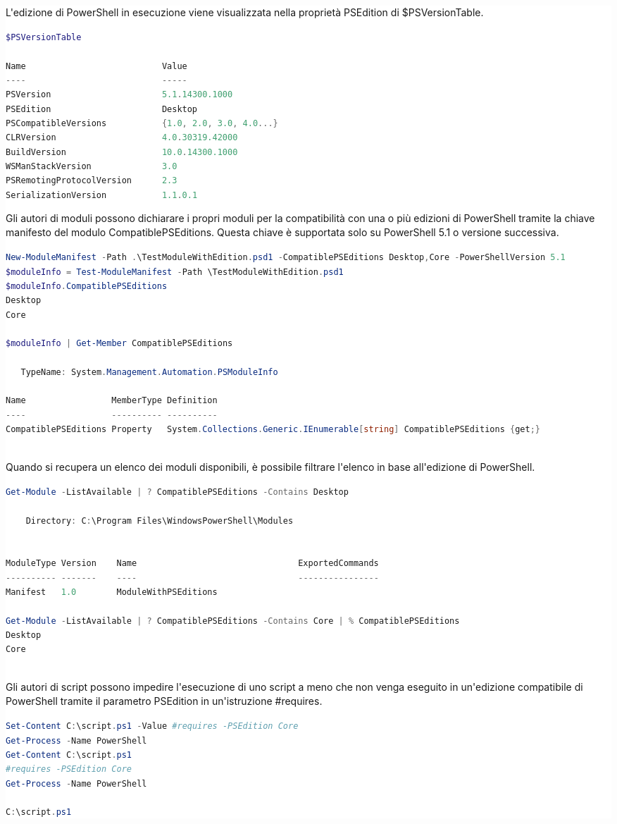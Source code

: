 L'edizione di PowerShell in esecuzione viene visualizzata nella proprietà PSEdition di $PSVersionTable.  
```powershell  
$PSVersionTable  
  
Name                           Value  
----                           -----  
PSVersion                      5.1.14300.1000  
PSEdition                      Desktop  
PSCompatibleVersions           {1.0, 2.0, 3.0, 4.0...}  
CLRVersion                     4.0.30319.42000  
BuildVersion                   10.0.14300.1000  
WSManStackVersion              3.0  
PSRemotingProtocolVersion      2.3  
SerializationVersion           1.1.0.1  
```  
  
Gli autori di moduli possono dichiarare i propri moduli per la compatibilità con una o più edizioni di PowerShell tramite la chiave manifesto del modulo CompatiblePSEditions. Questa chiave è supportata solo su PowerShell 5.1 o versione successiva.  
```powershell  
New-ModuleManifest -Path .\TestModuleWithEdition.psd1 -CompatiblePSEditions Desktop,Core -PowerShellVersion 5.1  
$moduleInfo = Test-ModuleManifest -Path \TestModuleWithEdition.psd1  
$moduleInfo.CompatiblePSEditions  
Desktop  
Core  
  
$moduleInfo | Get-Member CompatiblePSEditions  
  
   TypeName: System.Management.Automation.PSModuleInfo  
  
Name                 MemberType Definition  
----                 ---------- ----------  
CompatiblePSEditions Property   System.Collections.Generic.IEnumerable[string] CompatiblePSEditions {get;}  
  
```  
Quando si recupera un elenco dei moduli disponibili, è possibile filtrare l'elenco in base all'edizione di PowerShell.  
```powershell  
Get-Module -ListAvailable | ? CompatiblePSEditions -Contains Desktop  
  
    Directory: C:\Program Files\WindowsPowerShell\Modules  
  
  
ModuleType Version    Name                                ExportedCommands  
---------- -------    ----                                ----------------  
Manifest   1.0        ModuleWithPSEditions  
  
Get-Module -ListAvailable | ? CompatiblePSEditions -Contains Core | % CompatiblePSEditions  
Desktop  
Core  
  
```  
Gli autori di script possono impedire l'esecuzione di uno script a meno che non venga eseguito in un'edizione compatibile di PowerShell tramite il parametro PSEdition in un'istruzione #requires.  
```powershell  
Set-Content C:\script.ps1 -Value #requires -PSEdition Core  
Get-Process -Name PowerShell  
Get-Content C:\script.ps1  
#requires -PSEdition Core  
Get-Process -Name PowerShell  
  
C:\script.ps1  
```